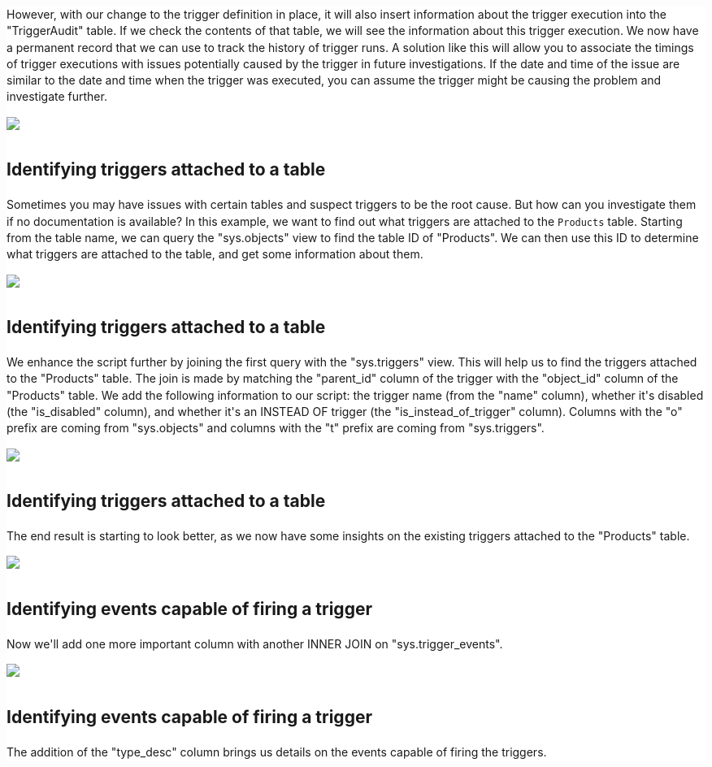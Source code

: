 However, with our change to the trigger definition in place, it will also insert information about the trigger execution into the "TriggerAudit" table. If we check the contents of that table, we will see the information about this trigger execution. We now have a permanent record that we can use to track the history of trigger runs. A solution like this will allow you to associate the timings of trigger executions with issues potentially caused by the trigger in future investigations. If the date and time of the issue are similar to the date and time when the trigger was executed, you can assume the trigger might be causing the problem and investigate further.

![](https://i.imgur.com/8beKIq5.png)

## Identifying triggers attached to a table

Sometimes you may have issues with certain tables and suspect triggers to be the root cause. But how can you investigate them if no documentation is available? In this example, we want to find out what triggers are attached to the `Products` table. Starting from the table name, we can query the "sys.objects" view to find the table ID of "Products". We can then use this ID to determine what triggers are attached to the table, and get some information about them.

![](https://i.imgur.com/NTy2hSw.png)

## Identifying triggers attached to a table

We enhance the script further by joining the first query with the "sys.triggers" view. This will help us to find the triggers attached to the "Products" table. The join is made by matching the "parent_id" column of the trigger with the "object_id" column of the "Products" table. We add the following information to our script: the trigger name (from the "name" column), whether it's disabled (the "is_disabled" column), and whether it's an INSTEAD OF trigger (the "is_instead_of_trigger" column). Columns with the "o" prefix are coming from "sys.objects" and columns with the "t" prefix are coming from "sys.triggers".

![](https://i.imgur.com/xMc4RUH.png)

## Identifying triggers attached to a table

The end result is starting to look better, as we now have some insights on the existing triggers attached to the "Products" table.

![](https://i.imgur.com/6X4fRc3.png)

## Identifying events capable of firing a trigger

Now we'll add one more important column with another INNER JOIN on "sys.trigger_events".

![](https://i.imgur.com/zZuwUhU.png)

## Identifying events capable of firing a trigger

The addition of the "type_desc" column brings us details on the events capable of firing the triggers.
